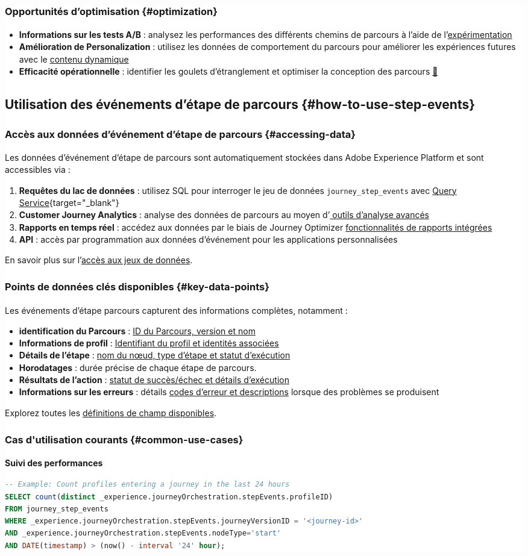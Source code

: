 ### Opportunités d’optimisation {#optimization}

- **Informations sur les tests A/B** : analysez les performances des différents chemins de parcours à l’aide de l’[expérimentation](campaign-global-report-cja-experimentation.md)
- **Amélioration de Personalization** : utilisez les données de comportement du parcours pour améliorer les expériences futures avec le [contenu dynamique](../personalization/dynamic-content.md)
- **Efficacité opérationnelle** : identifier les goulets d’étranglement et optimiser la conception des parcours [&#128279;](../building-journeys/using-the-journey-designer.md)

## Utilisation des événements d’étape de parcours {#how-to-use-step-events}

### Accès aux données d’événement d’étape de parcours {#accessing-data}

Les données d’événement d’étape de parcours sont automatiquement stockées dans Adobe Experience Platform et sont accessibles via :

1. **Requêtes du lac de données** : utilisez SQL pour interroger le jeu de données `journey_step_events` avec [Query Service](https://experienceleague.adobe.com/docs/experience-platform/query/home.html?lang=fr){target="_blank"}
2. **Customer Journey Analytics** : analyse des données de parcours au moyen d’[&#x200B; outils d’analyse avancés](cja-ajo.md)
3. **Rapports en temps réel** : accédez aux données par le biais de Journey Optimizer [fonctionnalités de rapports intégrées](gs-reports.md)
4. **API** : accès par programmation aux données d’événement pour les applications personnalisées

En savoir plus sur l’[accès aux jeux de données](../data/datasets-query-examples.md).

### Points de données clés disponibles {#key-data-points}

Les événements d’étape parcours capturent des informations complètes, notamment :

- **identification du Parcours** : [ID du Parcours, version et nom](sharing-journey-fields.md)
- **Informations de profil** : [Identifiant du profil et identités associées](sharing-identity-fields.md)
- **Détails de l’étape** : [nom du nœud, type d’étape et statut d’exécution](sharing-common-fields.md)
- **Horodatages** : durée précise de chaque étape de parcours.
- **Résultats de l’action** : [statut de succès/échec et détails d’exécution](sharing-execution-fields.md)
- **Informations sur les erreurs** : détails [codes d’erreur et descriptions](sharing-field-list.md#discarded-events) lorsque des problèmes se produisent

Explorez toutes les [définitions de champ disponibles](sharing-field-list.md).

### Cas d&#39;utilisation courants {#common-use-cases}

**Suivi des performances**

```sql
-- Example: Count profiles entering a journey in the last 24 hours
SELECT count(distinct _experience.journeyOrchestration.stepEvents.profileID)
FROM journey_step_events 
WHERE _experience.journeyOrchestration.stepEvents.journeyVersionID = '<journey-id>'
AND _experience.journeyOrchestration.stepEvents.nodeType='start'
AND DATE(timestamp) > (now() - interval '24' hour);
```
